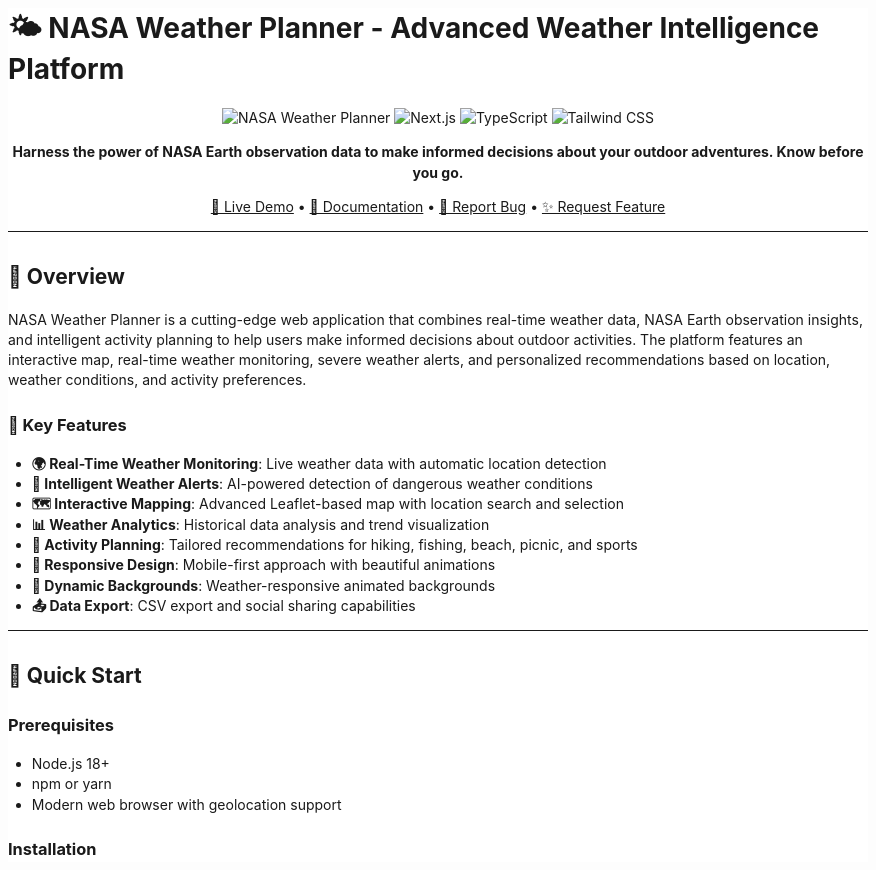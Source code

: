 # 🌤️ NASA Weather Planner - Advanced Weather Intelligence Platform

<div align="center">

![NASA Weather Planner](https://img.shields.io/badge/NASA-Weather%20Planner-blue?style=for-the-badge&logo=nasa)
![Next.js](https://img.shields.io/badge/Next.js-13.5.1-black?style=for-the-badge&logo=next.js)
![TypeScript](https://img.shields.io/badge/TypeScript-5.2.2-blue?style=for-the-badge&logo=typescript)
![Tailwind CSS](https://img.shields.io/badge/Tailwind%20CSS-3.3.3-38B2AC?style=for-the-badge&logo=tailwind-css)

**Harness the power of NASA Earth observation data to make informed decisions about your outdoor adventures. Know before you go.**

[🚀 Live Demo](#) • [📖 Documentation](#) • [🐛 Report Bug](#) • [✨ Request Feature](#)

</div>

---

## 🌟 Overview

NASA Weather Planner is a cutting-edge web application that combines real-time weather data, NASA Earth observation insights, and intelligent activity planning to help users make informed decisions about outdoor activities. The platform features an interactive map, real-time weather monitoring, severe weather alerts, and personalized recommendations based on location, weather conditions, and activity preferences.

### 🎯 Key Features

- **🌍 Real-Time Weather Monitoring**: Live weather data with automatic location detection
- **🚨 Intelligent Weather Alerts**: AI-powered detection of dangerous weather conditions
- **🗺️ Interactive Mapping**: Advanced Leaflet-based map with location search and selection
- **📊 Weather Analytics**: Historical data analysis and trend visualization
- **🎯 Activity Planning**: Tailored recommendations for hiking, fishing, beach, picnic, and sports
- **📱 Responsive Design**: Mobile-first approach with beautiful animations
- **🎨 Dynamic Backgrounds**: Weather-responsive animated backgrounds
- **📤 Data Export**: CSV export and social sharing capabilities

---

## 🚀 Quick Start

### Prerequisites

- Node.js 18+ 
- npm or yarn
- Modern web browser with geolocation support

### Installation

